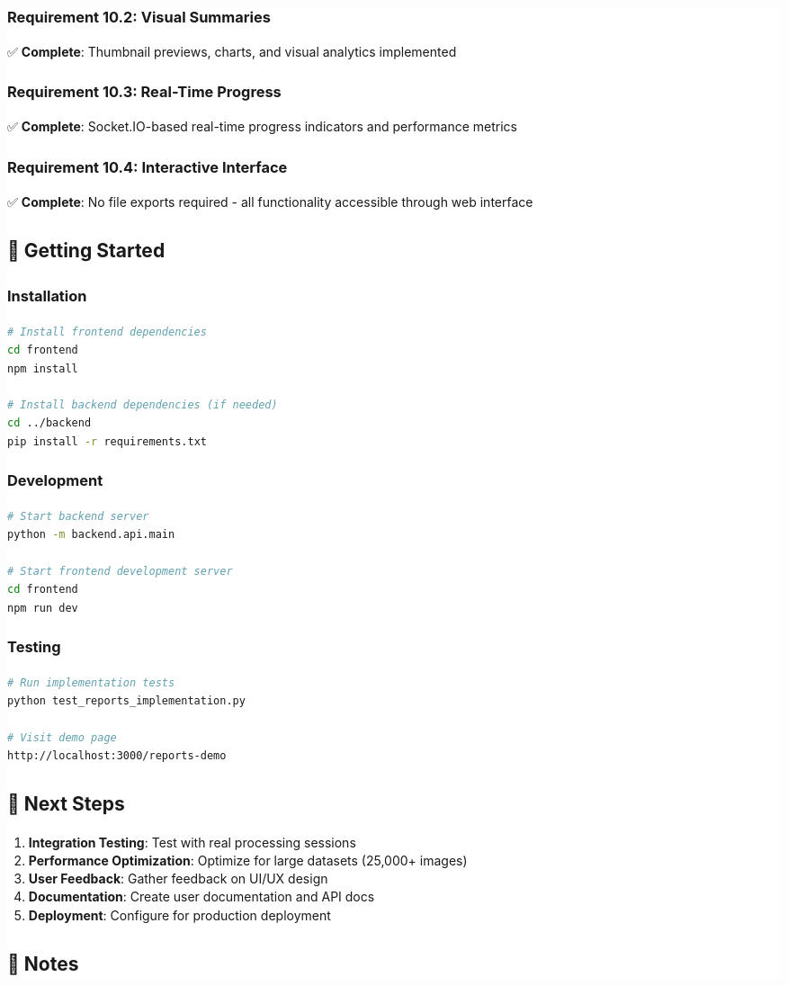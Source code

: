 ### Requirement 10.2: Visual Summaries
✅ **Complete**: Thumbnail previews, charts, and visual analytics implemented

### Requirement 10.3: Real-Time Progress
✅ **Complete**: Socket.IO-based real-time progress indicators and performance metrics

### Requirement 10.4: Interactive Interface
✅ **Complete**: No file exports required - all functionality accessible through web interface

## 🚀 Getting Started

### Installation
```bash
# Install frontend dependencies
cd frontend
npm install

# Install backend dependencies (if needed)
cd ../backend
pip install -r requirements.txt
```

### Development
```bash
# Start backend server
python -m backend.api.main

# Start frontend development server
cd frontend
npm run dev
```

### Testing
```bash
# Run implementation tests
python test_reports_implementation.py

# Visit demo page
http://localhost:3000/reports-demo
```

## 🎯 Next Steps

1. **Integration Testing**: Test with real processing sessions
2. **Performance Optimization**: Optimize for large datasets (25,000+ images)
3. **User Feedback**: Gather feedback on UI/UX design
4. **Documentation**: Create user documentation and API docs
5. **Deployment**: Configure for production deployment

## 📝 Notes

